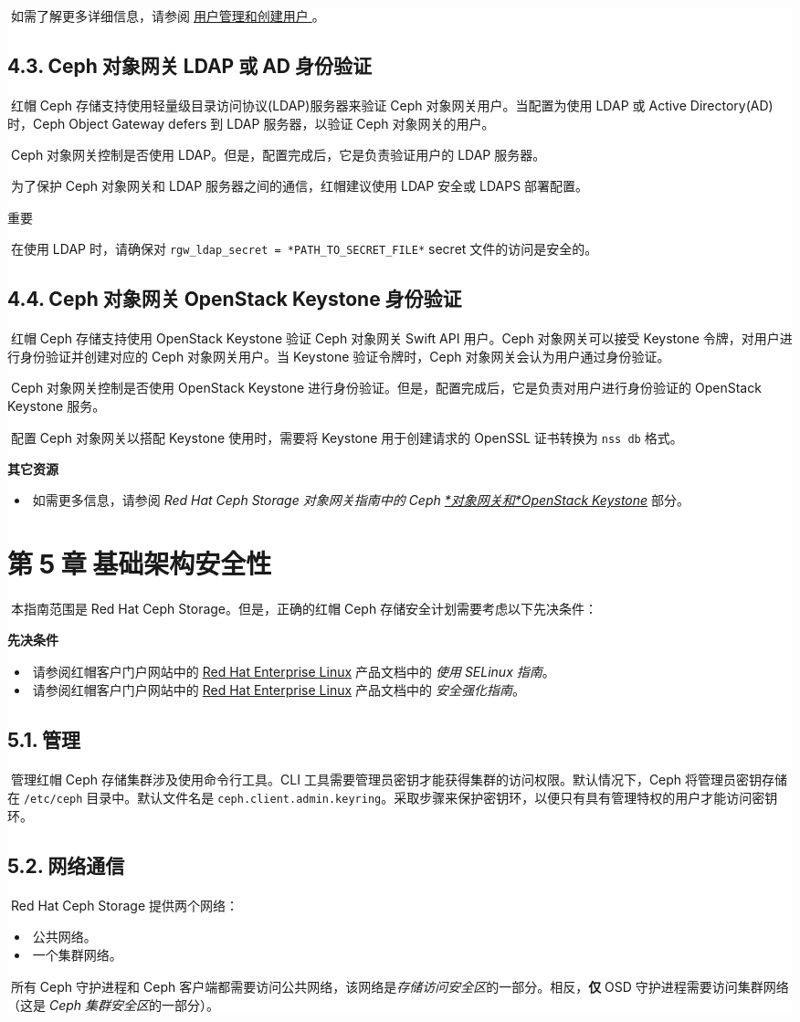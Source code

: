 ​				如需了解更多详细信息，请参阅 [ 用户管理和创建用户 ](https://access.redhat.com/documentation/zh-cn/red_hat_ceph_storage/7/html-single/developer_guide//#creating-an-administrative-user_dev)。 		

## 4.3. Ceph 对象网关 LDAP 或 AD 身份验证

​				红帽 Ceph 存储支持使用轻量级目录访问协议(LDAP)服务器来验证 Ceph 对象网关用户。当配置为使用 LDAP 或 Active Directory(AD)时，Ceph Object Gateway defers 到 LDAP 服务器，以验证 Ceph 对象网关的用户。 		

​				Ceph 对象网关控制是否使用 LDAP。但是，配置完成后，它是负责验证用户的 LDAP 服务器。 		

​				为了保护 Ceph 对象网关和 LDAP 服务器之间的通信，红帽建议使用 LDAP 安全或 LDAPS 部署配置。 		

重要

​					在使用 LDAP 时，请确保对 `rgw_ldap_secret = *PATH_TO_SECRET_FILE*` secret 文件的访问是安全的。 			

## 4.4. Ceph 对象网关 OpenStack Keystone 身份验证

​				红帽 Ceph 存储支持使用 OpenStack Keystone 验证 Ceph 对象网关 Swift API 用户。Ceph  对象网关可以接受 Keystone 令牌，对用户进行身份验证并创建对应的 Ceph 对象网关用户。当 Keystone 验证令牌时，Ceph  对象网关会认为用户通过身份验证。 		

​				Ceph 对象网关控制是否使用 OpenStack Keystone 进行身份验证。但是，配置完成后，它是负责对用户进行身份验证的 OpenStack Keystone 服务。 		

​				配置 Ceph 对象网关以搭配 Keystone 使用时，需要将 Keystone 用于创建请求的 OpenSSL 证书转换为 `nss db` 格式。 		

**其它资源**

- ​						如需更多信息，请参阅 *Red Hat Ceph Storage 对象网关指南中的 Ceph [\*对象网关和\*OpenStack Keystone](https://access.redhat.com/documentation/zh-cn/red_hat_ceph_storage/7/html-single/object_gateway_guide/#ceph-object-gateway-and-openstack-keystone)*  部分。 				

# 第 5 章 基础架构安全性

​			本指南范围是 Red Hat Ceph Storage。但是，正确的红帽 Ceph 存储安全计划需要考虑以下先决条件： 	

**先决条件**

- ​					请参阅红帽客户门户网站中的 [Red Hat Enterprise Linux](https://access.redhat.com/documentation/zh-cn/red_hat_enterprise_linux) 产品文档中的 *使用 SELinux 指南*。 			
- ​					请参阅红帽客户门户网站中的 [Red Hat Enterprise Linux](https://access.redhat.com/documentation/zh-cn/red_hat_enterprise_linux) 产品文档中的 *安全强化指南*。 			

## 5.1. 管理

​				管理红帽 Ceph 存储集群涉及使用命令行工具。CLI 工具需要管理员密钥才能获得集群的访问权限。默认情况下，Ceph 将管理员密钥存储在 `/etc/ceph` 目录中。默认文件名是 `ceph.client.admin.keyring`。采取步骤来保护密钥环，以便只有具有管理特权的用户才能访问密钥环。 		

## 5.2. 网络通信

​				Red Hat Ceph Storage 提供两个网络： 		

- ​						公共网络。 				
- ​						一个集群网络。 				

​				所有 Ceph 守护进程和 Ceph 客户端都需要访问公共网络，该网络是*存储访问安全区*的一部分。相反，**仅** OSD 守护进程需要访问集群网络（这是 *Ceph 集群安全区*的一部分）。 		
